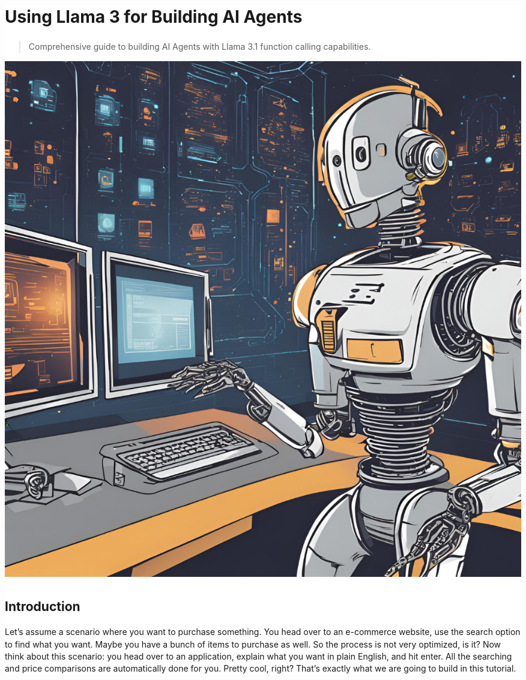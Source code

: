 # Using Llama 3 for Building AI Agents
>Comprehensive guide to building AI Agents with Llama 3.1 function calling capabilities.

![Alt text](<images/Untitled design (3).png>)

## Introduction
Let’s assume a scenario where you want to purchase something. You head over to an e-commerce website, use the search option to find what you want. Maybe you have a bunch of items to purchase as well. So the process is not very optimized, is it? Now think about this scenario: you head over to an application, explain what you want in plain English, and hit enter. All the searching and price comparisons are automatically done for you. Pretty cool, right? That’s exactly what we are going to build in this tutorial.
